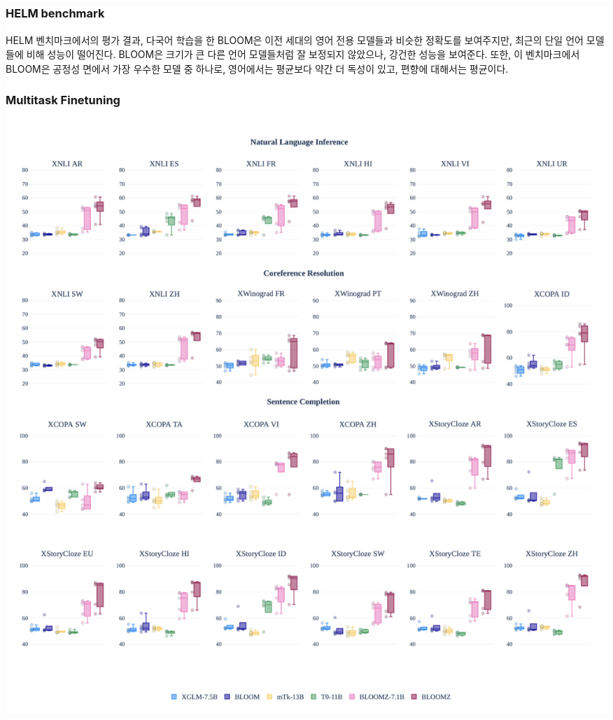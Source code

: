 ### HELM benchmark

HELM 벤치마크에서의 평가 결과, 다국어 학습을 한 BLOOM은 이전 세대의 영어 전용 모델들과 비슷한 정확도를 보여주지만, 최근의 단일 언어 모델들에 비해 성능이 떨어진다. BLOOM은 크기가 큰 다른 언어 모델들처럼 잘 보정되지 않았으나, 강건한 성능을 보여준다. 또한, 이 벤치마크에서 BLOOM은 공정성 면에서 가장 우수한 모델 중 하나로, 영어에서는 평균보다 약간 더 독성이 있고, 편향에 대해서는 평균이다.

### Multitask Finetuning

![](images/figure11.png)
